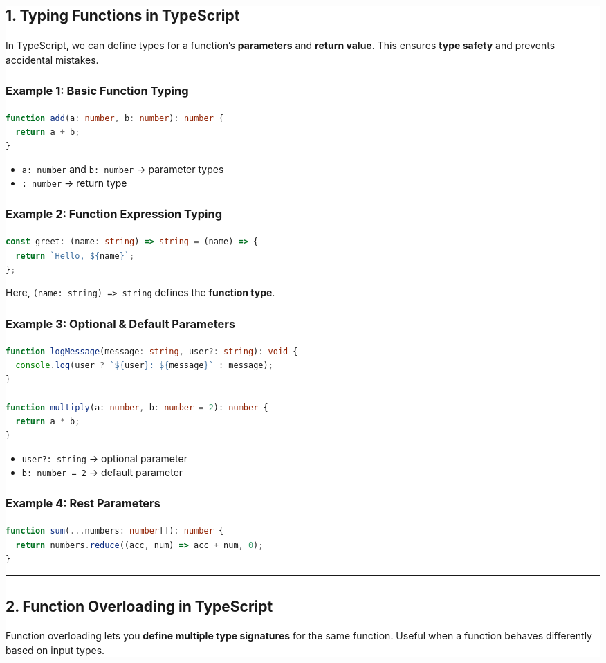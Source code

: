 ## 1. **Typing Functions in TypeScript**

In TypeScript, we can define types for a function’s **parameters** and **return value**.
This ensures **type safety** and prevents accidental mistakes.

### Example 1: Basic Function Typing

```ts
function add(a: number, b: number): number {
  return a + b;
}
```

- `a: number` and `b: number` → parameter types
- `: number` → return type

### Example 2: Function Expression Typing

```ts
const greet: (name: string) => string = (name) => {
  return `Hello, ${name}`;
};
```

Here, `(name: string) => string` defines the **function type**.

### Example 3: Optional & Default Parameters

```ts
function logMessage(message: string, user?: string): void {
  console.log(user ? `${user}: ${message}` : message);
}

function multiply(a: number, b: number = 2): number {
  return a * b;
}
```

- `user?: string` → optional parameter
- `b: number = 2` → default parameter

### Example 4: Rest Parameters

```ts
function sum(...numbers: number[]): number {
  return numbers.reduce((acc, num) => acc + num, 0);
}
```

---

## 2. **Function Overloading in TypeScript**

Function overloading lets you **define multiple type signatures** for the same function.
Useful when a function behaves differently based on input types.
